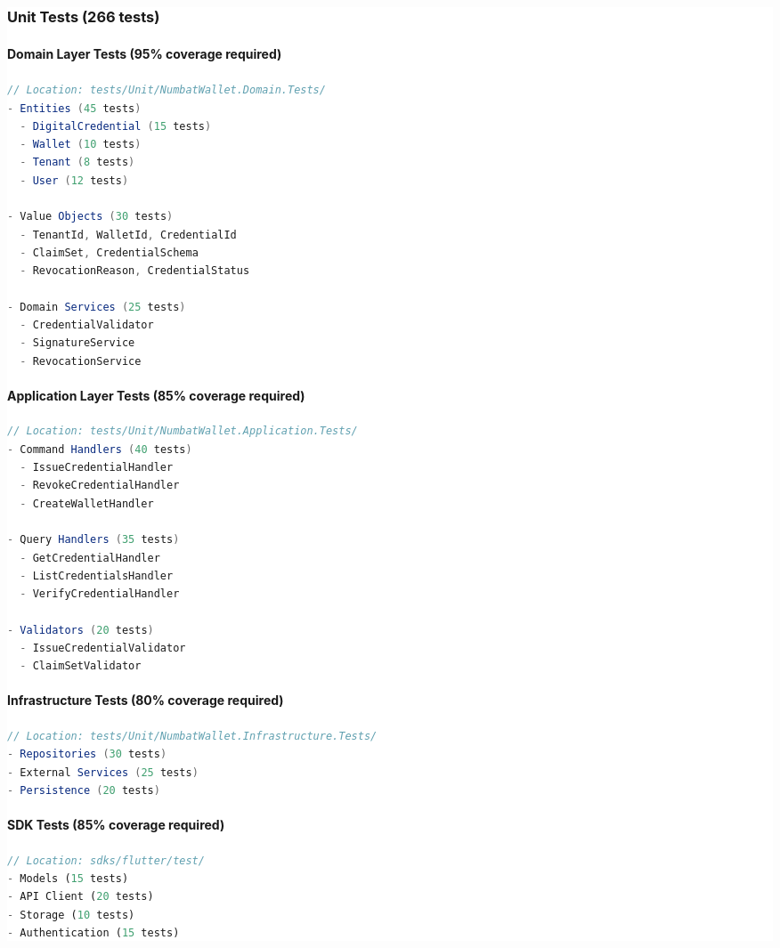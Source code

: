 ### Unit Tests (266 tests)

#### Domain Layer Tests (95% coverage required)
```csharp
// Location: tests/Unit/NumbatWallet.Domain.Tests/
- Entities (45 tests)
  - DigitalCredential (15 tests)
  - Wallet (10 tests)
  - Tenant (8 tests)
  - User (12 tests)
  
- Value Objects (30 tests)
  - TenantId, WalletId, CredentialId
  - ClaimSet, CredentialSchema
  - RevocationReason, CredentialStatus
  
- Domain Services (25 tests)
  - CredentialValidator
  - SignatureService
  - RevocationService
```

#### Application Layer Tests (85% coverage required)
```csharp
// Location: tests/Unit/NumbatWallet.Application.Tests/
- Command Handlers (40 tests)
  - IssueCredentialHandler
  - RevokeCredentialHandler
  - CreateWalletHandler
  
- Query Handlers (35 tests)
  - GetCredentialHandler
  - ListCredentialsHandler
  - VerifyCredentialHandler
  
- Validators (20 tests)
  - IssueCredentialValidator
  - ClaimSetValidator
```

#### Infrastructure Tests (80% coverage required)
```csharp
// Location: tests/Unit/NumbatWallet.Infrastructure.Tests/
- Repositories (30 tests)
- External Services (25 tests)
- Persistence (20 tests)
```

#### SDK Tests (85% coverage required)
```dart
// Location: sdks/flutter/test/
- Models (15 tests)
- API Client (20 tests)
- Storage (10 tests)
- Authentication (15 tests)
```
